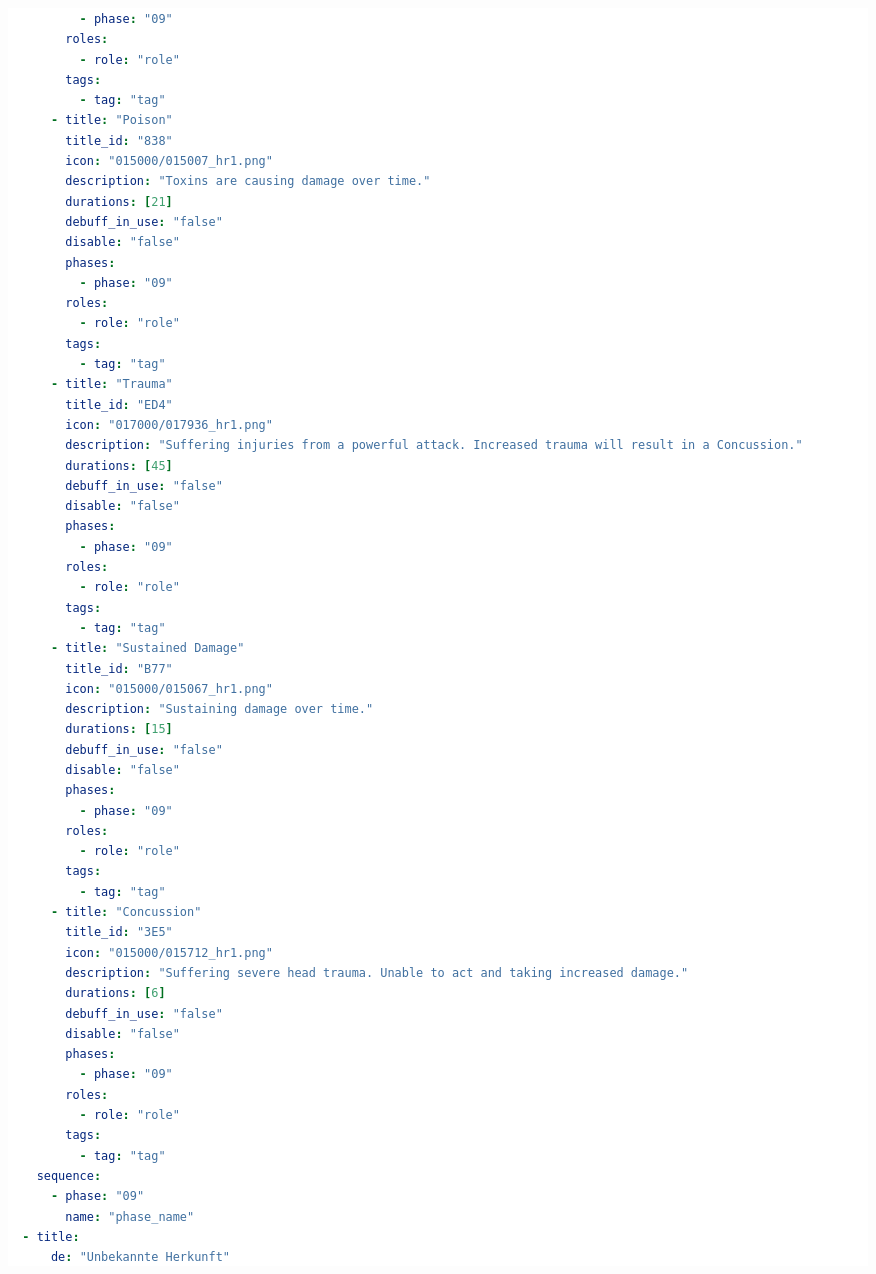 ```yaml
          - phase: "09"
        roles:
          - role: "role"
        tags:
          - tag: "tag"
      - title: "Poison"
        title_id: "838"
        icon: "015000/015007_hr1.png"
        description: "Toxins are causing damage over time."
        durations: [21]
        debuff_in_use: "false"
        disable: "false"
        phases:
          - phase: "09"
        roles:
          - role: "role"
        tags:
          - tag: "tag"
      - title: "Trauma"
        title_id: "ED4"
        icon: "017000/017936_hr1.png"
        description: "Suffering injuries from a powerful attack. Increased trauma will result in a Concussion."
        durations: [45]
        debuff_in_use: "false"
        disable: "false"
        phases:
          - phase: "09"
        roles:
          - role: "role"
        tags:
          - tag: "tag"
      - title: "Sustained Damage"
        title_id: "B77"
        icon: "015000/015067_hr1.png"
        description: "Sustaining damage over time."
        durations: [15]
        debuff_in_use: "false"
        disable: "false"
        phases:
          - phase: "09"
        roles:
          - role: "role"
        tags:
          - tag: "tag"
      - title: "Concussion"
        title_id: "3E5"
        icon: "015000/015712_hr1.png"
        description: "Suffering severe head trauma. Unable to act and taking increased damage."
        durations: [6]
        debuff_in_use: "false"
        disable: "false"
        phases:
          - phase: "09"
        roles:
          - role: "role"
        tags:
          - tag: "tag"
    sequence:
      - phase: "09"
        name: "phase_name"
  - title:
      de: "Unbekannte Herkunft"
```